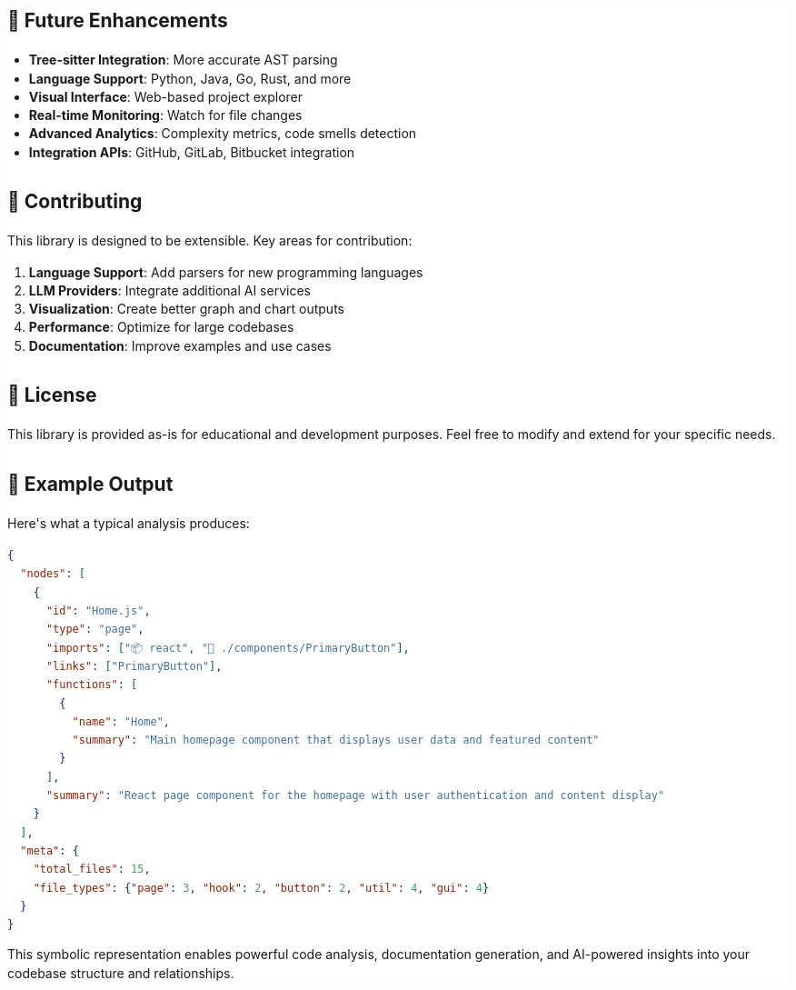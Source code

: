 ## 🔮 Future Enhancements

- **Tree-sitter Integration**: More accurate AST parsing
- **Language Support**: Python, Java, Go, Rust, and more
- **Visual Interface**: Web-based project explorer
- **Real-time Monitoring**: Watch for file changes
- **Advanced Analytics**: Complexity metrics, code smells detection
- **Integration APIs**: GitHub, GitLab, Bitbucket integration

## 🤝 Contributing

This library is designed to be extensible. Key areas for contribution:

1. **Language Support**: Add parsers for new programming languages
2. **LLM Providers**: Integrate additional AI services
3. **Visualization**: Create better graph and chart outputs
4. **Performance**: Optimize for large codebases
5. **Documentation**: Improve examples and use cases

## 📄 License

This library is provided as-is for educational and development purposes. Feel free to modify and extend for your specific needs.

## 🎯 Example Output

Here's what a typical analysis produces:

```json
{
  "nodes": [
    {
      "id": "Home.js",
      "type": "page",
      "imports": ["📦 react", "🧩 ./components/PrimaryButton"],
      "links": ["PrimaryButton"],
      "functions": [
        {
          "name": "Home",
          "summary": "Main homepage component that displays user data and featured content"
        }
      ],
      "summary": "React page component for the homepage with user authentication and content display"
    }
  ],
  "meta": {
    "total_files": 15,
    "file_types": {"page": 3, "hook": 2, "button": 2, "util": 4, "gui": 4}
  }
}
```

This symbolic representation enables powerful code analysis, documentation generation, and AI-powered insights into your codebase structure and relationships. 